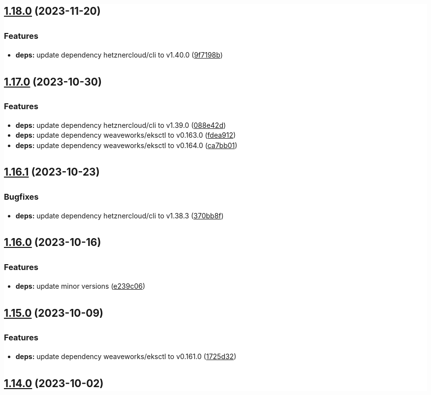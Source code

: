 ## [1.18.0](https://github.com/rolehippie/cloud/compare/v1.17.0...v1.18.0) (2023-11-20)


### Features

* **deps:** update dependency hetznercloud/cli to v1.40.0 ([9f7198b](https://github.com/rolehippie/cloud/commit/9f7198b389cb7d84c803250d5a324657671859c9))

## [1.17.0](https://github.com/rolehippie/cloud/compare/v1.16.1...v1.17.0) (2023-10-30)


### Features

* **deps:** update dependency hetznercloud/cli to v1.39.0 ([088e42d](https://github.com/rolehippie/cloud/commit/088e42de5878859e15e49385657a0f5c400531e6))
* **deps:** update dependency weaveworks/eksctl to v0.163.0 ([fdea912](https://github.com/rolehippie/cloud/commit/fdea91230963bbb7e0561a02e332b34c8003b167))
* **deps:** update dependency weaveworks/eksctl to v0.164.0 ([ca7bb01](https://github.com/rolehippie/cloud/commit/ca7bb01041e4991024de597b69b0a5407050079d))

## [1.16.1](https://github.com/rolehippie/cloud/compare/v1.16.0...v1.16.1) (2023-10-23)


### Bugfixes

* **deps:** update dependency hetznercloud/cli to v1.38.3 ([370bb8f](https://github.com/rolehippie/cloud/commit/370bb8fb37875bbd1fac4b71f24f1d7486b68e81))

## [1.16.0](https://github.com/rolehippie/cloud/compare/v1.15.0...v1.16.0) (2023-10-16)


### Features

* **deps:** update minor versions ([e239c06](https://github.com/rolehippie/cloud/commit/e239c06b6ad6f782bb627224f9a33db8c044dff4))

## [1.15.0](https://github.com/rolehippie/cloud/compare/v1.14.0...v1.15.0) (2023-10-09)


### Features

* **deps:** update dependency weaveworks/eksctl to v0.161.0 ([1725d32](https://github.com/rolehippie/cloud/commit/1725d3227419c7611631fd9f7547bf8774b085ce))

## [1.14.0](https://github.com/rolehippie/cloud/compare/v1.13.0...v1.14.0) (2023-10-02)
